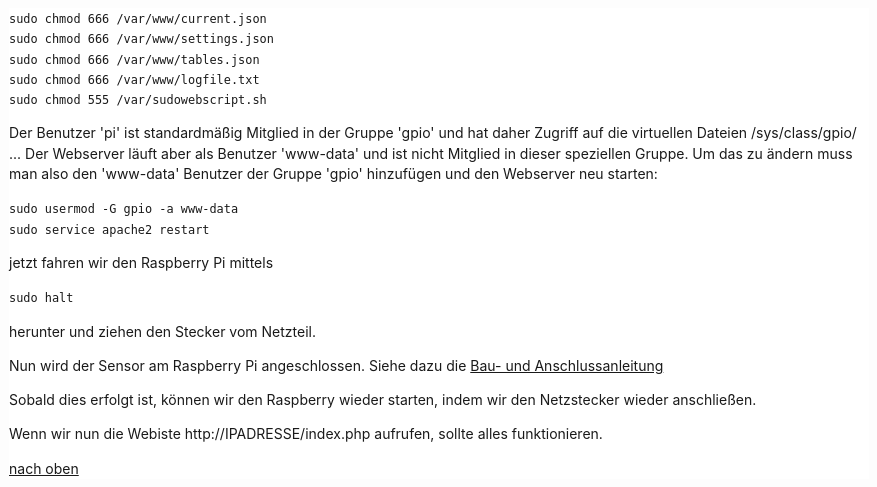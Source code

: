     sudo chmod 666 /var/www/current.json
    sudo chmod 666 /var/www/settings.json
    sudo chmod 666 /var/www/tables.json
    sudo chmod 666 /var/www/logfile.txt
    sudo chmod 555 /var/sudowebscript.sh

Der Benutzer 'pi' ist standardmäßig Mitglied in der Gruppe 'gpio' und hat daher Zugriff auf die virtuellen Dateien /sys/class/gpio/ ... Der Webserver läuft aber als Benutzer 'www-data' und ist nicht Mitglied in dieser speziellen Gruppe. Um das zu ändern muss man also den 'www-data' Benutzer der Gruppe 'gpio' hinzufügen und den Webserver neu starten:

    sudo usermod -G gpio -a www-data
    sudo service apache2 restart

jetzt fahren wir den Raspberry Pi mittels

    sudo halt

herunter und ziehen den Stecker vom Netzteil.

Nun wird der Sensor am Raspberry Pi angeschlossen. Siehe dazu die [Bau- und Anschlussanleitung](https://github.com/Tronje-the-Falconer/Reifeschrank/wiki/3.i-Bau-und-Anschluss-des-Feuchtigkeits-und-Temperatursensors)

Sobald dies erfolgt ist, können wir den Raspberry wieder starten, indem wir den Netzstecker wieder anschließen.

Wenn wir nun die Webiste http://IPADRESSE/index.php aufrufen, sollte alles funktionieren.

[nach oben](#inhalt)
